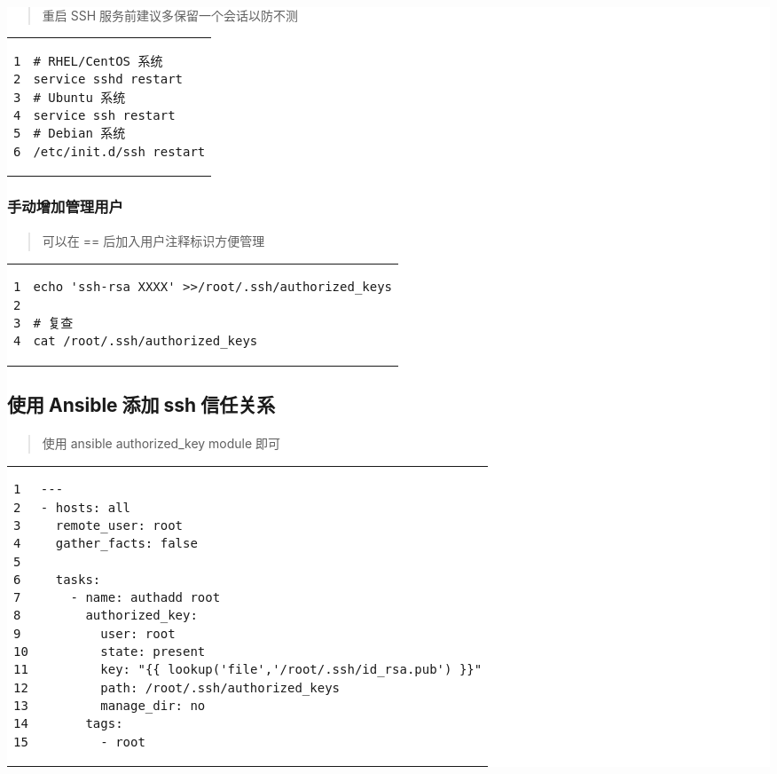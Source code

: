 > 重启 SSH 服务前建议多保留一个会话以防不测

<table><tbody><tr><td class="gutter"><pre><span class="line">1</span>
<span class="line">2</span>
<span class="line">3</span>
<span class="line">4</span>
<span class="line">5</span>
<span class="line">6</span></pre></td><td class="code"><pre><span class="line"><span class="comment"># RHEL/CentOS 系统 </span></span>
<span class="line">service sshd restart</span>
<span class="line"><span class="comment"># Ubuntu 系统 </span></span>
<span class="line">service ssh restart</span>
<span class="line"><span class="comment"># Debian 系统 </span></span>
<span class="line">/etc/init.d/ssh restart</span></pre></td></tr></tbody></table>

### 手动增加管理用户

> 可以在 == 后加入用户注释标识方便管理

<table><tbody><tr><td class="gutter"><pre><span class="line">1</span>
<span class="line">2</span>
<span class="line">3</span>
<span class="line">4</span></pre></td><td class="code"><pre><span class="line"><span class="built_in">echo</span> <span class="string">'ssh-rsa XXXX'</span> &gt;&gt;/root/.ssh/authorized_keys</span>
<div></div>
<span class="line"><span class="comment"># 复查 </span></span>
<span class="line">cat /root/.ssh/authorized_keys</span></pre></td></tr></tbody></table>

## 使用 Ansible 添加 ssh 信任关系

> 使用 ansible authorized\_key module 即可

<table><tbody><tr><td class="gutter"><pre><span class="line">1</span>
<span class="line">2</span>
<span class="line">3</span>
<span class="line">4</span>
<span class="line">5</span>
<span class="line">6</span>
<span class="line">7</span>
<span class="line">8</span>
<span class="line">9</span>
<span class="line">10</span>
<span class="line">11</span>
<span class="line">12</span>
<span class="line">13</span>
<span class="line">14</span>
<span class="line">15</span></pre></td><td class="code"><pre><span class="line">---</span>
<span class="line">- hosts: all</span>
<span class="line">  remote_user: root</span>
<span class="line">  gather_facts: <span class="literal">false</span></span>
<div></div>
<span class="line">  tasks:</span>
<span class="line">    - name: authadd root</span>
<span class="line">      authorized_key:</span>
<span class="line">        user: root</span>
<span class="line">        state: present</span>
<span class="line">        key: <span class="string">"{{ lookup('file','/root/.ssh/id_rsa.pub') }}"</span></span>
<span class="line">        path: /root/.ssh/authorized_keys</span>
<span class="line">        manage_dir: no</span>
<span class="line">      tags:</span>
<span class="line">        - root</span></pre></td></tr></tbody></table>
